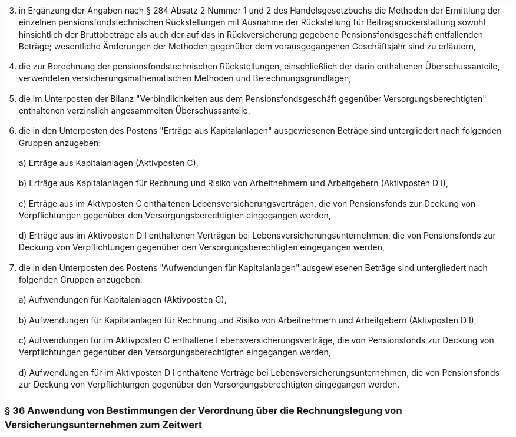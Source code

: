 
3.  in Ergänzung der Angaben nach § 284 Absatz 2 Nummer 1 und 2 des Handelsgesetzbuchs die Methoden der Ermittlung der einzelnen pensionsfondstechnischen Rückstellungen mit Ausnahme der Rückstellung für Beitragsrückerstattung sowohl hinsichtlich der Bruttobeträge als auch der auf das in Rückversicherung gegebene Pensionsfondsgeschäft entfallenden Beträge; wesentliche Änderungen der Methoden gegenüber dem vorausgegangenen Geschäftsjahr sind zu erläutern,


4.  die zur Berechnung der pensionsfondstechnischen Rückstellungen, einschließlich der darin enthaltenen Überschussanteile, verwendeten versicherungsmathematischen Methoden und Berechnungsgrundlagen,


5.  die im Unterposten der Bilanz "Verbindlichkeiten aus dem Pensionsfondsgeschäft gegenüber Versorgungsberechtigten" enthaltenen verzinslich angesammelten Überschussanteile,


6.  die in den Unterposten des Postens "Erträge aus Kapitalanlagen" ausgewiesenen Beträge sind untergliedert nach folgenden Gruppen anzugeben:

    a)  Erträge aus Kapitalanlagen (Aktivposten C),


    b)  Erträge aus Kapitalanlagen für Rechnung und Risiko von Arbeitnehmern und Arbeitgebern (Aktivposten D I),


    c)  Erträge aus im Aktivposten C enthaltenen Lebensversicherungsverträgen, die von Pensionsfonds zur Deckung von Verpflichtungen gegenüber den Versorgungsberechtigten eingegangen werden,


    d)  Erträge aus im Aktivposten D I enthaltenen Verträgen bei Lebensversicherungsunternehmen, die von Pensionsfonds zur Deckung von Verpflichtungen gegenüber den Versorgungsberechtigten eingegangen werden,





7.  die in den Unterposten des Postens "Aufwendungen für Kapitalanlagen" ausgewiesenen Beträge sind untergliedert nach folgenden Gruppen anzugeben:

    a)  Aufwendungen für Kapitalanlagen (Aktivposten C),


    b)  Aufwendungen für Kapitalanlagen für Rechnung und Risiko von Arbeitnehmern und Arbeitgebern (Aktivposten D I),


    c)  Aufwendungen für im Aktivposten C enthaltene Lebensversicherungsverträge, die von Pensionsfonds zur Deckung von Verpflichtungen gegenüber den Versorgungsberechtigten eingegangen werden,


    d)  Aufwendungen für im Aktivposten D I enthaltene Verträge bei Lebensversicherungsunternehmen, die von Pensionsfonds zur Deckung von Verpflichtungen gegenüber den Versorgungsberechtigten eingegangen werden.








### § 36 Anwendung von Bestimmungen der Verordnung über die Rechnungslegung von Versicherungsunternehmen zum Zeitwert
